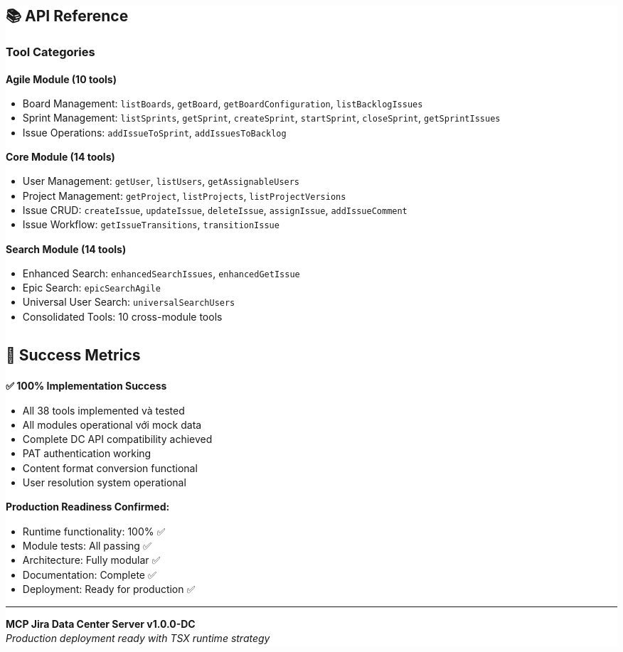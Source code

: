 ## 📚 API Reference

### Tool Categories

**Agile Module (10 tools)**
- Board Management: `listBoards`, `getBoard`, `getBoardConfiguration`, `listBacklogIssues`
- Sprint Management: `listSprints`, `getSprint`, `createSprint`, `startSprint`, `closeSprint`, `getSprintIssues`
- Issue Operations: `addIssueToSprint`, `addIssuesToBacklog`

**Core Module (14 tools)**  
- User Management: `getUser`, `listUsers`, `getAssignableUsers`
- Project Management: `getProject`, `listProjects`, `listProjectVersions`
- Issue CRUD: `createIssue`, `updateIssue`, `deleteIssue`, `assignIssue`, `addIssueComment`
- Issue Workflow: `getIssueTransitions`, `transitionIssue`

**Search Module (14 tools)**
- Enhanced Search: `enhancedSearchIssues`, `enhancedGetIssue`
- Epic Search: `epicSearchAgile`
- Universal User Search: `universalSearchUsers`
- Consolidated Tools: 10 cross-module tools

## 🎉 Success Metrics

**✅ 100% Implementation Success**
- All 38 tools implemented và tested
- All modules operational với mock data
- Complete DC API compatibility achieved
- PAT authentication working
- Content format conversion functional
- User resolution system operational

**Production Readiness Confirmed:**
- Runtime functionality: 100% ✅
- Module tests: All passing ✅  
- Architecture: Fully modular ✅
- Documentation: Complete ✅
- Deployment: Ready for production ✅

---

**MCP Jira Data Center Server v1.0.0-DC**  
*Production deployment ready with TSX runtime strategy*